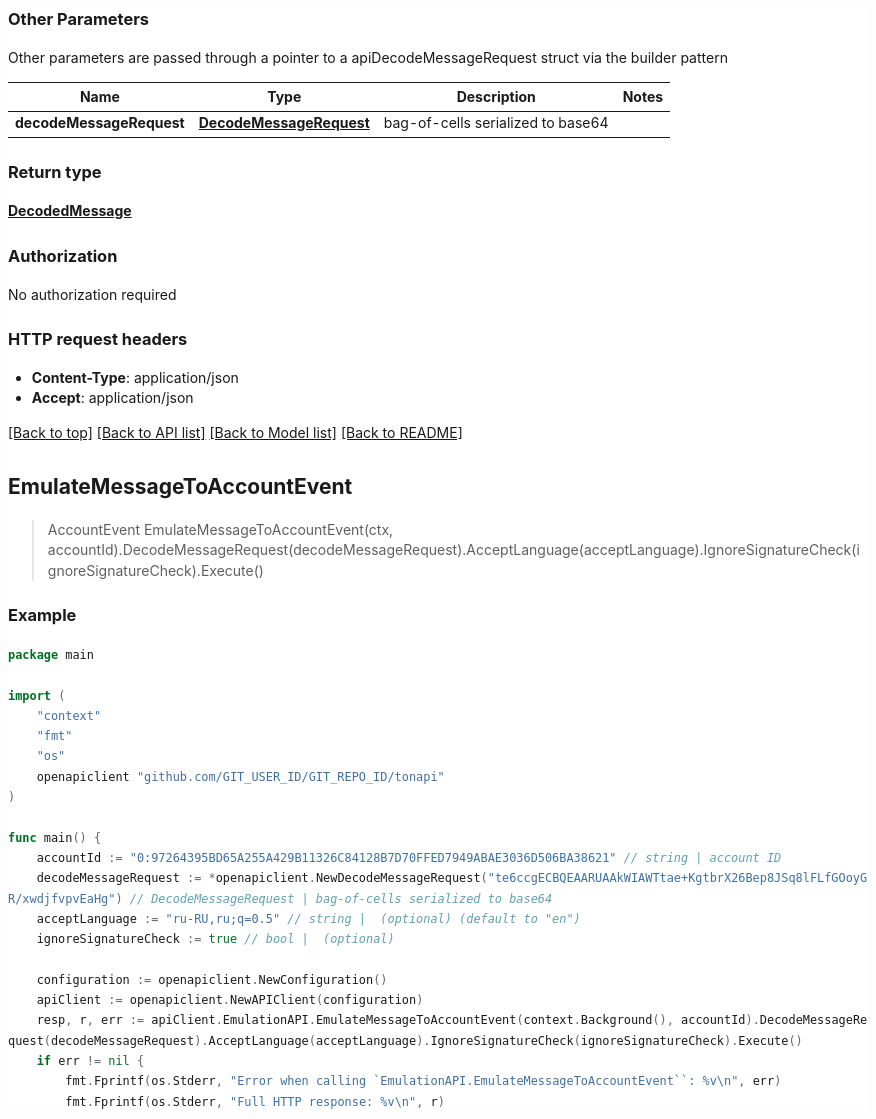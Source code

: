 

### Other Parameters

Other parameters are passed through a pointer to a apiDecodeMessageRequest struct via the builder pattern


Name | Type | Description  | Notes
------------- | ------------- | ------------- | -------------
 **decodeMessageRequest** | [**DecodeMessageRequest**](DecodeMessageRequest.md) | bag-of-cells serialized to base64 | 

### Return type

[**DecodedMessage**](DecodedMessage.md)

### Authorization

No authorization required

### HTTP request headers

- **Content-Type**: application/json
- **Accept**: application/json

[[Back to top]](#) [[Back to API list]](../README.md#documentation-for-api-endpoints)
[[Back to Model list]](../README.md#documentation-for-models)
[[Back to README]](../README.md)


## EmulateMessageToAccountEvent

> AccountEvent EmulateMessageToAccountEvent(ctx, accountId).DecodeMessageRequest(decodeMessageRequest).AcceptLanguage(acceptLanguage).IgnoreSignatureCheck(ignoreSignatureCheck).Execute()





### Example

```go
package main

import (
	"context"
	"fmt"
	"os"
	openapiclient "github.com/GIT_USER_ID/GIT_REPO_ID/tonapi"
)

func main() {
	accountId := "0:97264395BD65A255A429B11326C84128B7D70FFED7949ABAE3036D506BA38621" // string | account ID
	decodeMessageRequest := *openapiclient.NewDecodeMessageRequest("te6ccgECBQEAARUAAkWIAWTtae+KgtbrX26Bep8JSq8lFLfGOoyGR/xwdjfvpvEaHg") // DecodeMessageRequest | bag-of-cells serialized to base64
	acceptLanguage := "ru-RU,ru;q=0.5" // string |  (optional) (default to "en")
	ignoreSignatureCheck := true // bool |  (optional)

	configuration := openapiclient.NewConfiguration()
	apiClient := openapiclient.NewAPIClient(configuration)
	resp, r, err := apiClient.EmulationAPI.EmulateMessageToAccountEvent(context.Background(), accountId).DecodeMessageRequest(decodeMessageRequest).AcceptLanguage(acceptLanguage).IgnoreSignatureCheck(ignoreSignatureCheck).Execute()
	if err != nil {
		fmt.Fprintf(os.Stderr, "Error when calling `EmulationAPI.EmulateMessageToAccountEvent``: %v\n", err)
		fmt.Fprintf(os.Stderr, "Full HTTP response: %v\n", r)
```